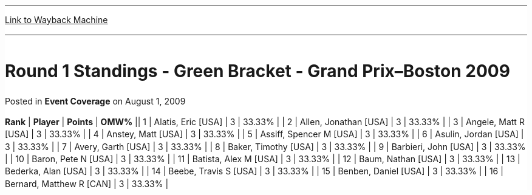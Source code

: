 
---
[Link to Wayback Machine](https://web.archive.org/web/20211026003528/https://magic.wizards.com/en/articles/archive/event-coverage/round-1-standings-green-bracket-grand-prix%E2%80%93boston-2009-2009-08-01)

[_metadata_:description]:- "RankPlayerPointsOMW% 1 Alatis, Eric [USA] 3 33.33% 2 Allen, Jonathan [USA] 3 33.33% 3 Angele, Matt R [USA] 3 33.33% 4 Anstey, Matt [USA] 3 33.33% 5 Assiff, Spencer M [USA] 3 33.33% 6 Asulin, Jordan [USA] 3 33.33% 7 Avery, Garth [USA] 3 33.33% 8 Baker, Timothy [USA] 3 33.33% 9 Barbieri, John [USA] 3 33.33% 10 Baron, Pete N [USA] 3 33.33% 11 Batista, Alex M [USA] 3 33.33% 12"
[_metadata_:generator]:- "Drupal 7 (http://drupal.org)"
[_metadata_:node]:- "446611"
[_metadata_:publish_date]:- "2009-08-01"
[_metadata_:source]:- "div-main-content"
[_metadata_:title]:- "Round 1 Standings - Green Bracket - Grand Prix–Boston 2009"
[_metadata_:wayback_capture_timestamp]:- "2021-10-26 00:35:28"
[_metadata_:wayback_raw_url]:- "https://web.archive.org/web/20211026003528id_/https://magic.wizards.com/en/articles/archive/event-coverage/round-1-standings-green-bracket-grand-prix%E2%80%93boston-2009-2009-08-01"
[_metadata_:wayback_url]:- "https://magic.wizards.com/en/articles/archive/event-coverage/round-1-standings-green-bracket-grand-prix%E2%80%93boston-2009-2009-08-01"
---


Round 1 Standings - Green Bracket - Grand Prix–Boston 2009
==========================================================



 Posted in **Event Coverage**
 on August 1, 2009 












 **Rank** | **Player** | **Points** | **OMW%** ||  1  | Alatis, Eric [USA] |  3 |  33.33% |
|  2  | Allen, Jonathan [USA] |  3 |  33.33% |
|  3  | Angele, Matt R [USA] |  3 |  33.33% |
|  4  | Anstey, Matt [USA] |  3 |  33.33% |
|  5  | Assiff, Spencer M [USA] |  3 |  33.33% |
|  6  | Asulin, Jordan [USA] |  3 |  33.33% |
|  7  | Avery, Garth [USA] |  3 |  33.33% |
|  8  | Baker, Timothy [USA] |  3 |  33.33% |
|  9  | Barbieri, John [USA] |  3 |  33.33% |
|  10  | Baron, Pete N [USA] |  3 |  33.33% |
|  11  | Batista, Alex M [USA] |  3 |  33.33% |
|  12  | Baum, Nathan [USA] |  3 |  33.33% |
|  13  | Bederka, Alan [USA] |  3 |  33.33% |
|  14  | Beebe, Travis S [USA] |  3 |  33.33% |
|  15  | Benben, Daniel [USA] |  3 |  33.33% |
|  16  | Bernard, Matthew R [CAN] |  3 |  33.33% |